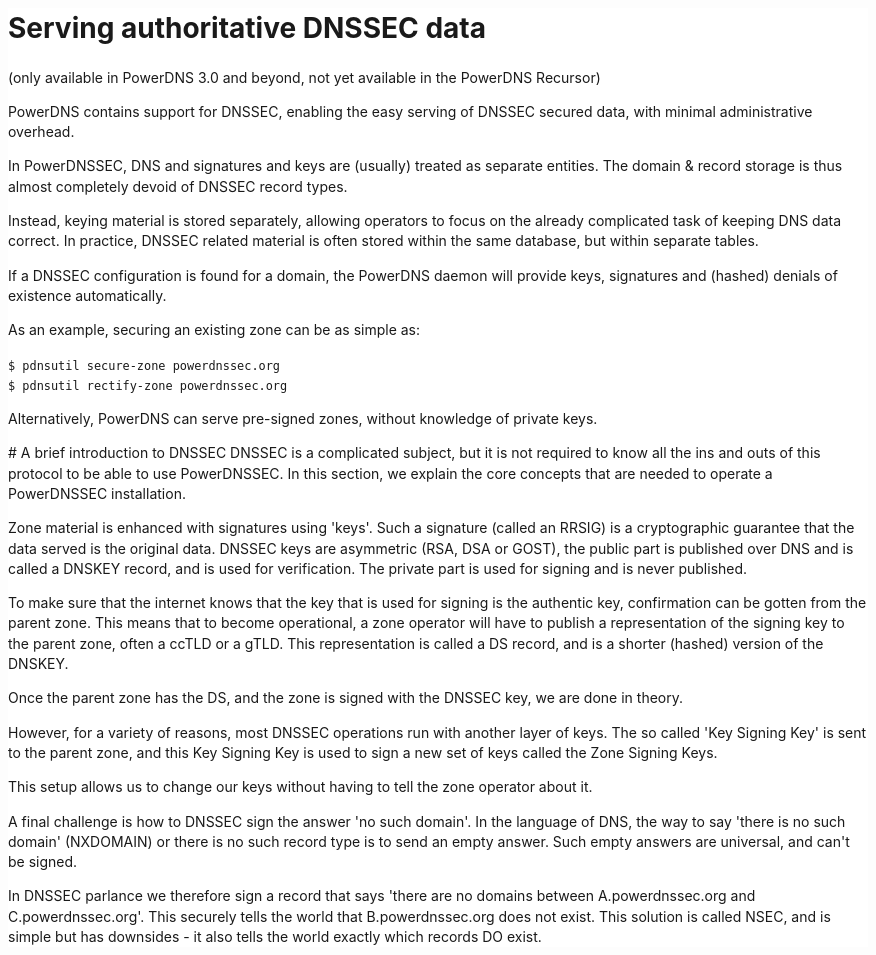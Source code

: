 # Serving authoritative DNSSEC data
(only available in PowerDNS 3.0 and beyond, not yet available in the PowerDNS Recursor)

PowerDNS contains support for DNSSEC, enabling the easy serving of DNSSEC secured data, with minimal administrative overhead.

In PowerDNSSEC, DNS and signatures and keys are (usually) treated as separate entities. The domain & record storage is thus almost completely devoid of DNSSEC record types.

Instead, keying material is stored separately, allowing operators to focus on the already complicated task of keeping DNS data correct. In practice, DNSSEC related material is often stored within the same database, but within separate tables.

If a DNSSEC configuration is found for a domain, the PowerDNS daemon will provide keys, signatures and (hashed) denials of existence automatically.

As an example, securing an existing zone can be as simple as:

```
$ pdnsutil secure-zone powerdnssec.org
$ pdnsutil rectify-zone powerdnssec.org
```

Alternatively, PowerDNS can serve pre-signed zones, without knowledge of private keys.

# A brief introduction to DNSSEC
DNSSEC is a complicated subject, but it is not required to know all the ins and outs of this protocol to be able to use PowerDNSSEC. In this section, we explain the core concepts that are needed to operate a PowerDNSSEC installation.

Zone material is enhanced with signatures using 'keys'. Such a signature (called an RRSIG) is a cryptographic guarantee that the data served is the original data. DNSSEC keys are asymmetric (RSA, DSA or GOST), the public part is published over DNS and is called a DNSKEY record, and is used for verification. The private part is used for signing and is never published.

To make sure that the internet knows that the key that is used for signing is the authentic key, confirmation can be gotten from the parent zone. This means that to become operational, a zone operator will have to publish a representation of the signing key to the parent zone, often a ccTLD or a gTLD. This representation is called a DS record, and is a shorter (hashed) version of the DNSKEY.

Once the parent zone has the DS, and the zone is signed with the DNSSEC key, we are done in theory.

However, for a variety of reasons, most DNSSEC operations run with another layer of keys. The so called 'Key Signing Key' is sent to the parent zone, and this Key Signing Key is used to sign a new set of keys called the Zone Signing Keys.

This setup allows us to change our keys without having to tell the zone operator about it.

A final challenge is how to DNSSEC sign the answer 'no such domain'. In the language of DNS, the way to say 'there is no such domain' (NXDOMAIN) or there is no such record type is to send an empty answer. Such empty answers are universal, and can't be signed.

In DNSSEC parlance we therefore sign a record that says 'there are no domains between A.powerdnssec.org and C.powerdnssec.org'. This securely tells the world that B.powerdnssec.org does not exist. This solution is called NSEC, and is simple but has downsides - it also tells the world exactly which records DO exist.
